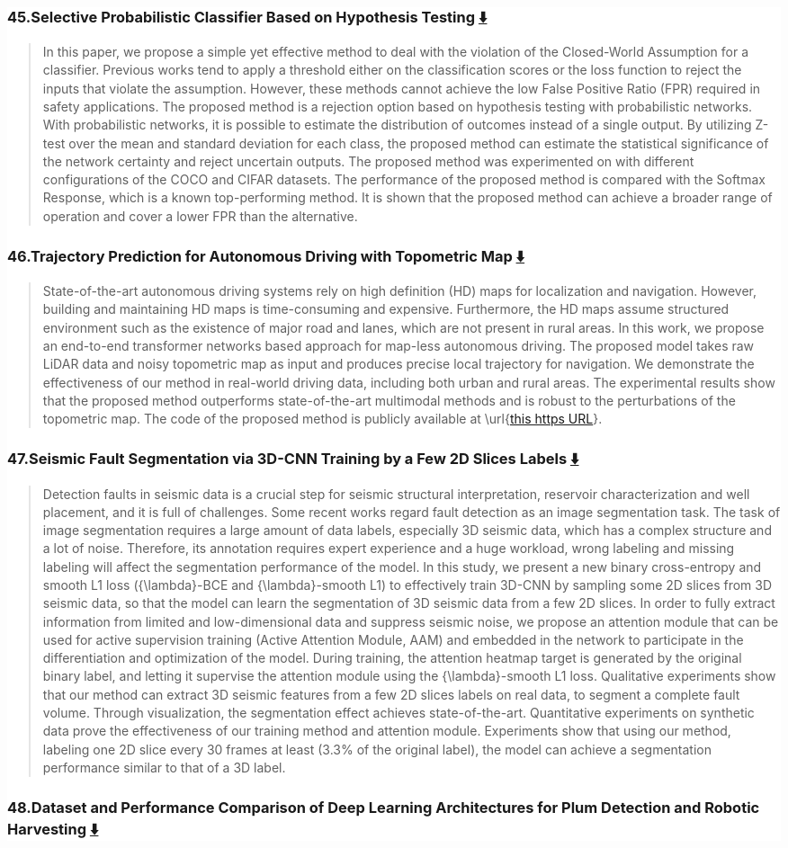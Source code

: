### 45.Selective Probabilistic Classifier Based on Hypothesis Testing  [ :arrow_down: ](https://arxiv.org/pdf/2105.03876.pdf)
>  In this paper, we propose a simple yet effective method to deal with the violation of the Closed-World Assumption for a classifier. Previous works tend to apply a threshold either on the classification scores or the loss function to reject the inputs that violate the assumption. However, these methods cannot achieve the low False Positive Ratio (FPR) required in safety applications. The proposed method is a rejection option based on hypothesis testing with probabilistic networks. With probabilistic networks, it is possible to estimate the distribution of outcomes instead of a single output. By utilizing Z-test over the mean and standard deviation for each class, the proposed method can estimate the statistical significance of the network certainty and reject uncertain outputs. The proposed method was experimented on with different configurations of the COCO and CIFAR datasets. The performance of the proposed method is compared with the Softmax Response, which is a known top-performing method. It is shown that the proposed method can achieve a broader range of operation and cover a lower FPR than the alternative.      
### 46.Trajectory Prediction for Autonomous Driving with Topometric Map  [ :arrow_down: ](https://arxiv.org/pdf/2105.03869.pdf)
>  State-of-the-art autonomous driving systems rely on high definition (HD) maps for localization and navigation. However, building and maintaining HD maps is time-consuming and expensive. Furthermore, the HD maps assume structured environment such as the existence of major road and lanes, which are not present in rural areas. In this work, we propose an end-to-end transformer networks based approach for map-less autonomous driving. The proposed model takes raw LiDAR data and noisy topometric map as input and produces precise local trajectory for navigation. We demonstrate the effectiveness of our method in real-world driving data, including both urban and rural areas. The experimental results show that the proposed method outperforms state-of-the-art multimodal methods and is robust to the perturbations of the topometric map. The code of the proposed method is publicly available at \url{<a class="link-external link-https" href="https://github.com/Jiaolong/trajectory-prediction" rel="external noopener nofollow">this https URL</a>}.      
### 47.Seismic Fault Segmentation via 3D-CNN Training by a Few 2D Slices Labels  [ :arrow_down: ](https://arxiv.org/pdf/2105.03857.pdf)
>  Detection faults in seismic data is a crucial step for seismic structural interpretation, reservoir characterization and well placement, and it is full of challenges. Some recent works regard fault detection as an image segmentation task. The task of image segmentation requires a large amount of data labels, especially 3D seismic data, which has a complex structure and a lot of noise. Therefore, its annotation requires expert experience and a huge workload, wrong labeling and missing labeling will affect the segmentation performance of the model. In this study, we present a new binary cross-entropy and smooth L1 loss ({\lambda}-BCE and {\lambda}-smooth L1) to effectively train 3D-CNN by sampling some 2D slices from 3D seismic data, so that the model can learn the segmentation of 3D seismic data from a few 2D slices. In order to fully extract information from limited and low-dimensional data and suppress seismic noise, we propose an attention module that can be used for active supervision training (Active Attention Module, AAM) and embedded in the network to participate in the differentiation and optimization of the model. During training, the attention heatmap target is generated by the original binary label, and letting it supervise the attention module using the {\lambda}-smooth L1 loss. Qualitative experiments show that our method can extract 3D seismic features from a few 2D slices labels on real data, to segment a complete fault volume. Through visualization, the segmentation effect achieves state-of-the-art. Quantitative experiments on synthetic data prove the effectiveness of our training method and attention module. Experiments show that using our method, labeling one 2D slice every 30 frames at least (3.3% of the original label), the model can achieve a segmentation performance similar to that of a 3D label.      
### 48.Dataset and Performance Comparison of Deep Learning Architectures for Plum Detection and Robotic Harvesting  [ :arrow_down: ](https://arxiv.org/pdf/2105.03832.pdf)